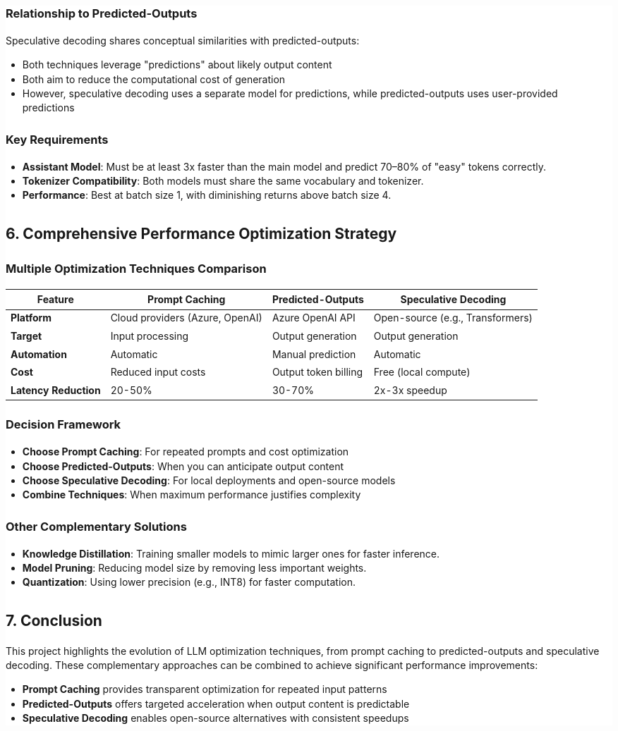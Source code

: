 ### Relationship to Predicted-Outputs

Speculative decoding shares conceptual similarities with predicted-outputs:

- Both techniques leverage "predictions" about likely output content
- Both aim to reduce the computational cost of generation
- However, speculative decoding uses a separate model for predictions, while predicted-outputs uses user-provided predictions

### Key Requirements

- **Assistant Model**: Must be at least 3x faster than the main model and predict 70–80% of "easy" tokens correctly.
- **Tokenizer Compatibility**: Both models must share the same vocabulary and tokenizer.
- **Performance**: Best at batch size 1, with diminishing returns above batch size 4.

## 6. Comprehensive Performance Optimization Strategy

### Multiple Optimization Techniques Comparison

| Feature                     | Prompt Caching                  | Predicted-Outputs    | Speculative Decoding             |
| --------------------------- | ------------------------------- | -------------------- | -------------------------------- |
| **Platform**          | Cloud providers (Azure, OpenAI) | Azure OpenAI API     | Open-source (e.g., Transformers) |
| **Target**            | Input processing                | Output generation    | Output generation                |
| **Automation**        | Automatic                       | Manual prediction    | Automatic                        |
| **Cost**              | Reduced input costs             | Output token billing | Free (local compute)             |
| **Latency Reduction** | 20-50%                          | 30-70%               | 2x-3x speedup                    |

### Decision Framework

- **Choose Prompt Caching**: For repeated prompts and cost optimization
- **Choose Predicted-Outputs**: When you can anticipate output content
- **Choose Speculative Decoding**: For local deployments and open-source models
- **Combine Techniques**: When maximum performance justifies complexity

### Other Complementary Solutions

- **Knowledge Distillation**: Training smaller models to mimic larger ones for faster inference.
- **Model Pruning**: Reducing model size by removing less important weights.
- **Quantization**: Using lower precision (e.g., INT8) for faster computation.

## 7. Conclusion

This project highlights the evolution of LLM optimization techniques, from prompt caching to predicted-outputs and speculative decoding. These complementary approaches can be combined to achieve significant performance improvements:

- **Prompt Caching** provides transparent optimization for repeated input patterns
- **Predicted-Outputs** offers targeted acceleration when output content is predictable
- **Speculative Decoding** enables open-source alternatives with consistent speedups
